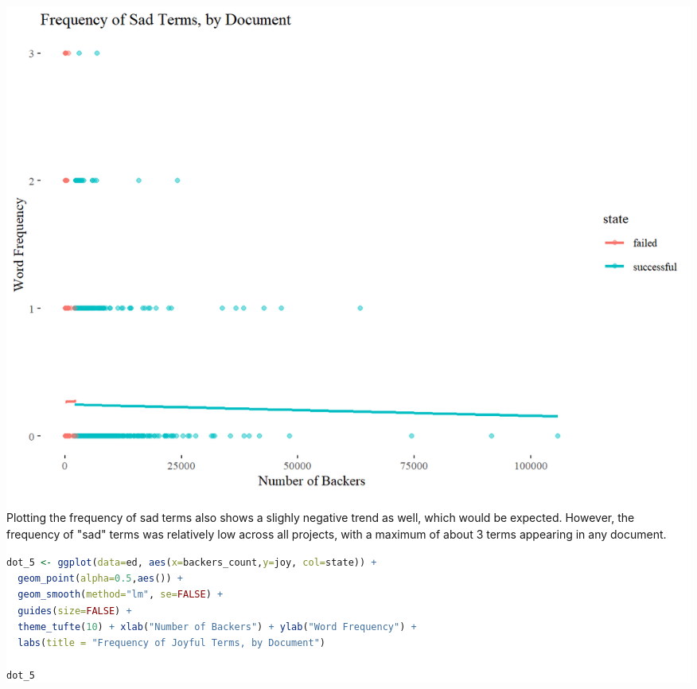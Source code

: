 ![](figures/unnamed-chunk-34-1.png)

Plotting the frequency of sad terms also shows a slighly negative trend as well, which would be expected. However, the frequency of "sad" terms was relatively low across all projects, with a maximum of about 3 terms appearing in any document.


```r
dot_5 <- ggplot(data=ed, aes(x=backers_count,y=joy, col=state)) +
  geom_point(alpha=0.5,aes()) + 
  geom_smooth(method="lm", se=FALSE) + 
  guides(size=FALSE) + 
  theme_tufte(10) + xlab("Number of Backers") + ylab("Word Frequency") +
  labs(title = "Frequency of Joyful Terms, by Document")

dot_5
```

